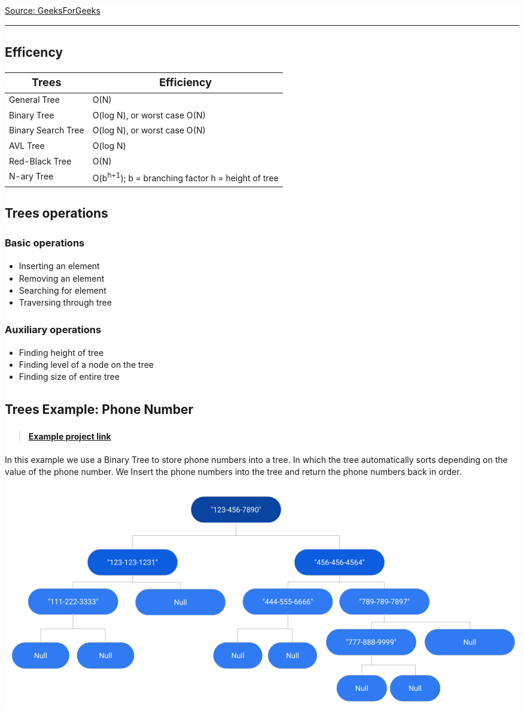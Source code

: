 [Source: GeeksForGeeks](https://www.thecrazyprogrammer.com/2019/09/types-of-trees-in-data-structure.html)

----

## Efficency
 
| <font size="4">Trees</font> | <font size="4">Efficiency</font>                                |
|-----------------------------|-----------------------------------------------------------------|
| General Tree                | O(N)                                                            |
| Binary Tree                 | O(log N), or worst case O(N)                                    |
| Binary Search Tree          | O(log N), or worst case O(N)                                    |
| AVL Tree                    | O(log N)                                                        |
| Red-Black Tree              | O(N)                                                            |
| N-ary Tree                  | O(b<sup>h+1</sup>);   b = branching factor  h  = height of tree |

## Trees operations

### Basic operations
* Inserting an element
* Removing an element
* Searching for element
* Traversing through tree

### Auxiliary operations 
* Finding height of tree
* Finding level of a node on the tree
* Finding size of entire tree

## Trees Example: Phone Number 

> #### [Example project link](https://github.com/BYUI-CSE212-W23-01/final-project-atk21009/tree/main/C%23%20Files/Examples/TreeExample)

In this example we use a Binary Tree to store phone numbers into a tree. In which the tree automatically sorts depending on the value of the phone number. We Insert the phone numbers into the tree and return the phone numbers back in order.

![Tree example](Images/TreeExample.png)
